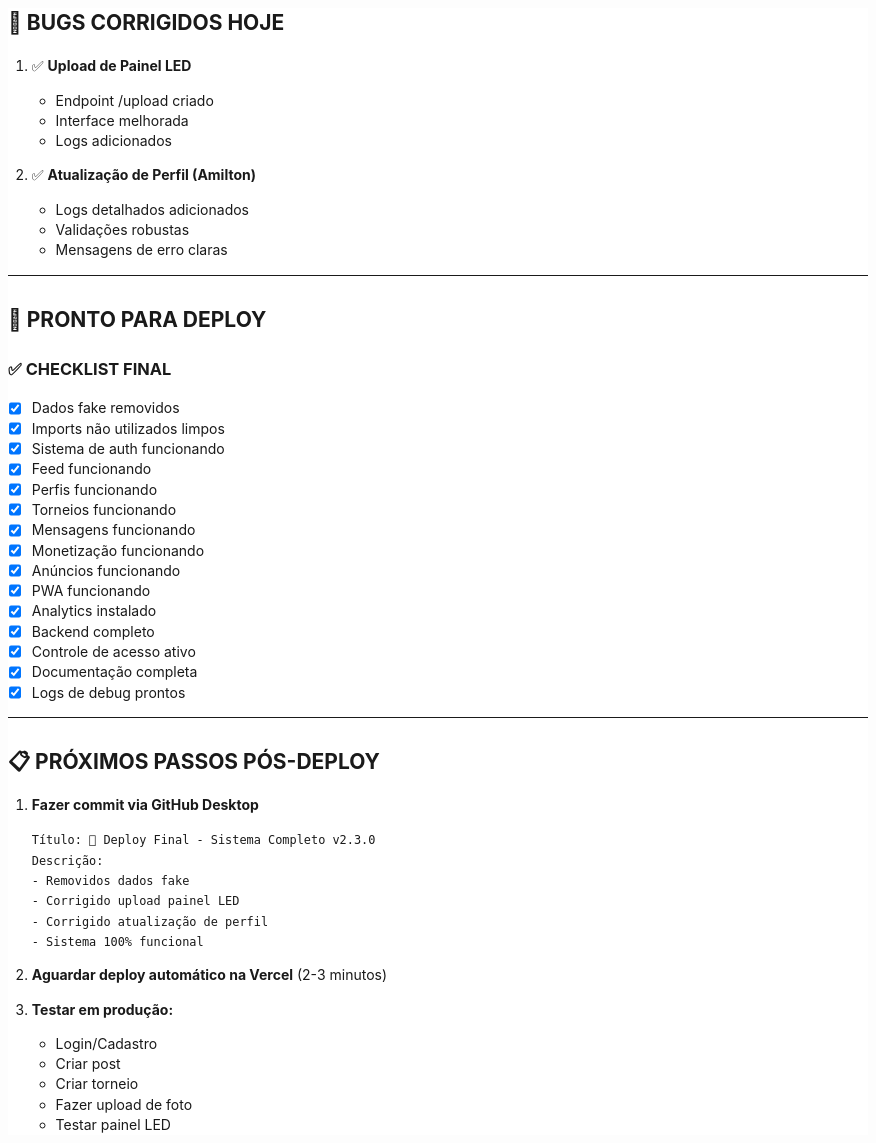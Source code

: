 
## 🐛 BUGS CORRIGIDOS HOJE

1. ✅ **Upload de Painel LED**
   - Endpoint /upload criado
   - Interface melhorada
   - Logs adicionados

2. ✅ **Atualização de Perfil (Amilton)**
   - Logs detalhados adicionados
   - Validações robustas
   - Mensagens de erro claras

---

## 🚀 PRONTO PARA DEPLOY

### ✅ CHECKLIST FINAL

- [x] Dados fake removidos
- [x] Imports não utilizados limpos
- [x] Sistema de auth funcionando
- [x] Feed funcionando
- [x] Perfis funcionando
- [x] Torneios funcionando
- [x] Mensagens funcionando
- [x] Monetização funcionando
- [x] Anúncios funcionando
- [x] PWA funcionando
- [x] Analytics instalado
- [x] Backend completo
- [x] Controle de acesso ativo
- [x] Documentação completa
- [x] Logs de debug prontos

---

## 📋 PRÓXIMOS PASSOS PÓS-DEPLOY

1. **Fazer commit via GitHub Desktop**
   ```
   Título: 🚀 Deploy Final - Sistema Completo v2.3.0
   Descrição: 
   - Removidos dados fake
   - Corrigido upload painel LED
   - Corrigido atualização de perfil
   - Sistema 100% funcional
   ```

2. **Aguardar deploy automático na Vercel** (2-3 minutos)

3. **Testar em produção:**
   - Login/Cadastro
   - Criar post
   - Criar torneio
   - Fazer upload de foto
   - Testar painel LED
